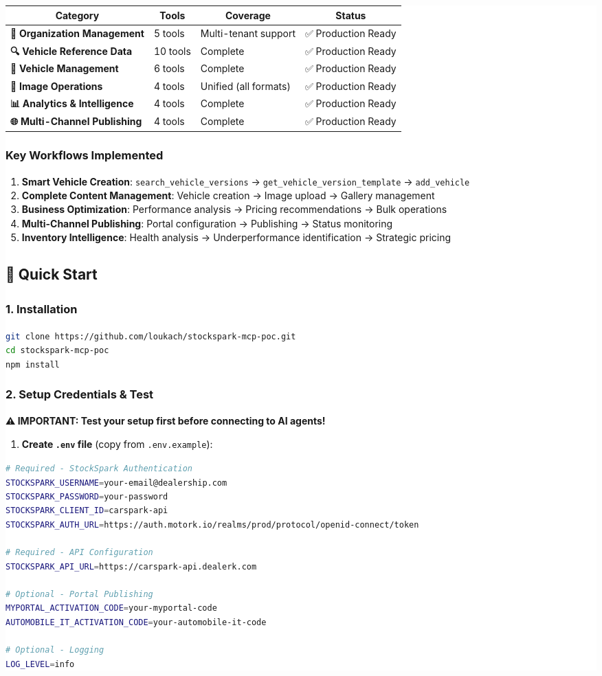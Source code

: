 | Category | Tools | Coverage | Status |
|----------|--------|----------|---------|
| **🏢 Organization Management** | 5 tools | Multi-tenant support | ✅ Production Ready |
| **🔍 Vehicle Reference Data** | 10 tools | Complete | ✅ Production Ready |
| **🚗 Vehicle Management** | 6 tools | Complete | ✅ Production Ready |
| **📸 Image Operations** | 4 tools | Unified (all formats) | ✅ Production Ready |
| **📊 Analytics & Intelligence** | 4 tools | Complete | ✅ Production Ready |
| **🌐 Multi-Channel Publishing** | 4 tools | Complete | ✅ Production Ready |

### **Key Workflows Implemented**

1. **Smart Vehicle Creation**: `search_vehicle_versions` → `get_vehicle_version_template` → `add_vehicle`
2. **Complete Content Management**: Vehicle creation → Image upload → Gallery management
3. **Business Optimization**: Performance analysis → Pricing recommendations → Bulk operations
4. **Multi-Channel Publishing**: Portal configuration → Publishing → Status monitoring
5. **Inventory Intelligence**: Health analysis → Underperformance identification → Strategic pricing

## 🚀 Quick Start

### **1. Installation**
```bash
git clone https://github.com/loukach/stockspark-mcp-poc.git
cd stockspark-mcp-poc
npm install
```

### **2. Setup Credentials & Test**

**⚠️ IMPORTANT: Test your setup first before connecting to AI agents!**

1. **Create `.env` file** (copy from `.env.example`):
```bash
# Required - StockSpark Authentication
STOCKSPARK_USERNAME=your-email@dealership.com
STOCKSPARK_PASSWORD=your-password
STOCKSPARK_CLIENT_ID=carspark-api
STOCKSPARK_AUTH_URL=https://auth.motork.io/realms/prod/protocol/openid-connect/token

# Required - API Configuration  
STOCKSPARK_API_URL=https://carspark-api.dealerk.com

# Optional - Portal Publishing
MYPORTAL_ACTIVATION_CODE=your-myportal-code
AUTOMOBILE_IT_ACTIVATION_CODE=your-automobile-it-code

# Optional - Logging
LOG_LEVEL=info
```
